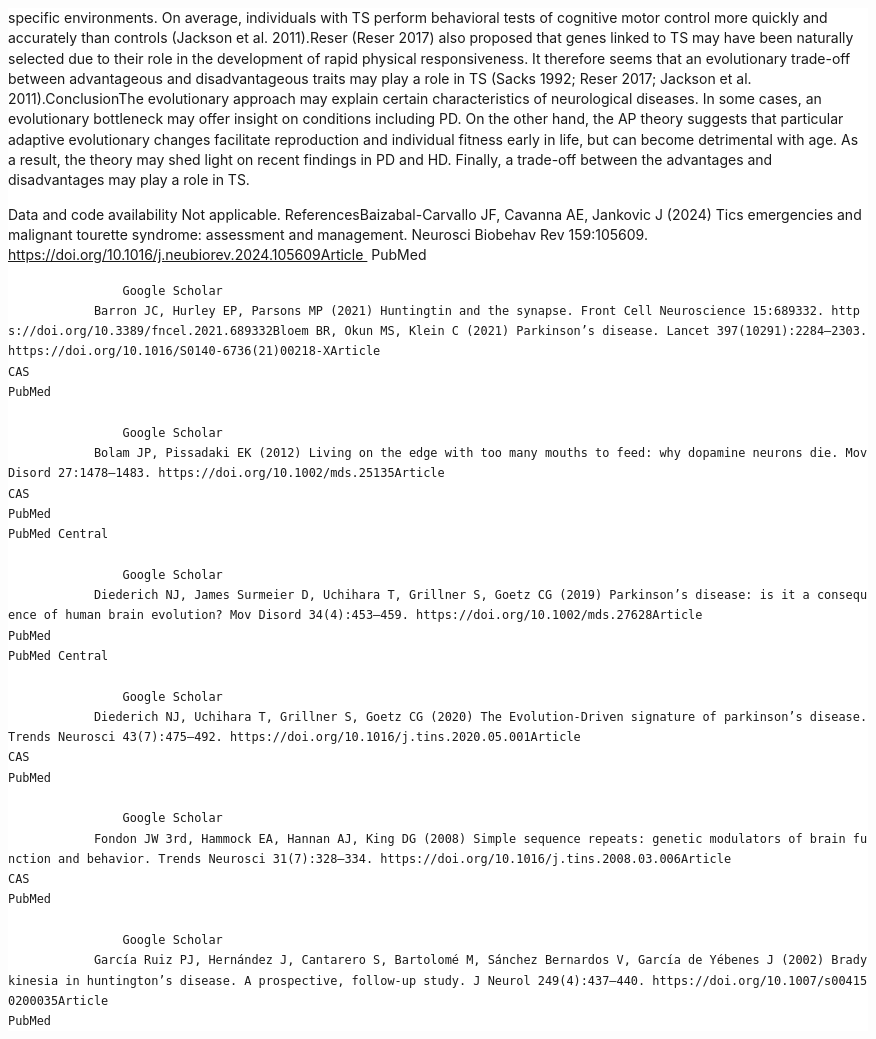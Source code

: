 specific environments. On average, individuals with TS perform behavioral tests of cognitive motor control more quickly and accurately than controls (Jackson et al. 2011).Reser (Reser 2017) also proposed that genes linked to TS may have been naturally selected due to their role in the development of rapid physical responsiveness. It therefore seems that an evolutionary trade-off between advantageous and disadvantageous traits may play a role in TS (Sacks 1992; Reser 2017; Jackson et al. 2011).ConclusionThe evolutionary approach may explain certain characteristics of neurological diseases. In some cases, an evolutionary bottleneck may offer insight on conditions including PD. On the other hand, the AP theory suggests that particular adaptive evolutionary changes facilitate reproduction and individual fitness early in life, but can become detrimental with age. As a result, the theory may shed light on recent findings in PD and HD. Finally, a trade-off between the advantages and disadvantages may play a role in TS.

Data and code availability
Not applicable.
ReferencesBaizabal-Carvallo JF, Cavanna AE, Jankovic J (2024) Tics emergencies and malignant tourette syndrome: assessment and management. Neurosci Biobehav Rev 159:105609. https://doi.org/10.1016/j.neubiorev.2024.105609Article 
    PubMed 

                    Google Scholar 
                Barron JC, Hurley EP, Parsons MP (2021) Huntingtin and the synapse. Front Cell Neuroscience 15:689332. https://doi.org/10.3389/fncel.2021.689332Bloem BR, Okun MS, Klein C (2021) Parkinson’s disease. Lancet 397(10291):2284–2303. https://doi.org/10.1016/S0140-6736(21)00218-XArticle 
    CAS 
    PubMed 

                    Google Scholar 
                Bolam JP, Pissadaki EK (2012) Living on the edge with too many mouths to feed: why dopamine neurons die. Mov Disord 27:1478–1483. https://doi.org/10.1002/mds.25135Article 
    CAS 
    PubMed 
    PubMed Central 

                    Google Scholar 
                Diederich NJ, James Surmeier D, Uchihara T, Grillner S, Goetz CG (2019) Parkinson’s disease: is it a consequence of human brain evolution? Mov Disord 34(4):453–459. https://doi.org/10.1002/mds.27628Article 
    PubMed 
    PubMed Central 

                    Google Scholar 
                Diederich NJ, Uchihara T, Grillner S, Goetz CG (2020) The Evolution-Driven signature of parkinson’s disease. Trends Neurosci 43(7):475–492. https://doi.org/10.1016/j.tins.2020.05.001Article 
    CAS 
    PubMed 

                    Google Scholar 
                Fondon JW 3rd, Hammock EA, Hannan AJ, King DG (2008) Simple sequence repeats: genetic modulators of brain function and behavior. Trends Neurosci 31(7):328–334. https://doi.org/10.1016/j.tins.2008.03.006Article 
    CAS 
    PubMed 

                    Google Scholar 
                García Ruiz PJ, Hernández J, Cantarero S, Bartolomé M, Sánchez Bernardos V, García de Yébenes J (2002) Bradykinesia in huntington’s disease. A prospective, follow-up study. J Neurol 249(4):437–440. https://doi.org/10.1007/s004150200035Article 
    PubMed 
